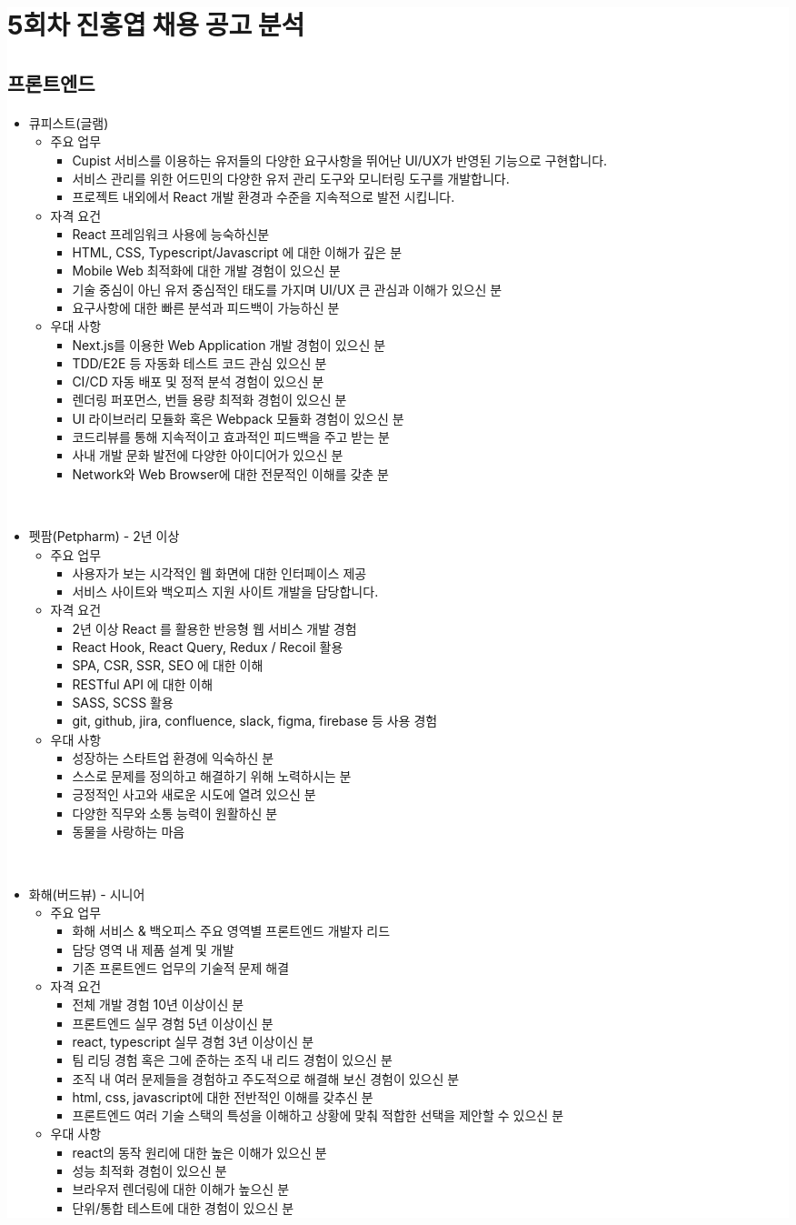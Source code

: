 # 5회차 진홍엽 채용 공고 분석
## 프론트엔드
* 큐피스트(글램)
  * 주요 업무
    - Cupist 서비스를 이용하는 유저들의 다양한 요구사항을 뛰어난 UI/UX가 반영된 기능으로 구현합니다.
    - 서비스 관리를 위한 어드민의 다양한 유저 관리 도구와 모니터링 도구를 개발합니다.
    - 프로젝트 내외에서 React 개발 환경과 수준을 지속적으로 발전 시킵니다.
  * 자격 요건
    - React 프레임워크 사용에 능숙하신분
    - HTML, CSS, Typescript/Javascript 에 대한 이해가 깊은 분
    - Mobile Web 최적화에 대한 개발 경험이 있으신 분
    - 기술 중심이 아닌 유저 중심적인 태도를 가지며 UI/UX 큰 관심과 이해가 있으신 분
    - 요구사항에 대한 빠른 분석과 피드백이 가능하신 분
  * 우대 사항
    - Next.js를 이용한 Web Application 개발 경험이 있으신 분
    - TDD/E2E 등 자동화 테스트 코드 관심 있으신 분
    - CI/CD 자동 배포 및 정적 분석 경험이 있으신 분
    - 렌더링 퍼포먼스, 번들 용량 최적화 경험이 있으신 분
    - UI 라이브러리 모듈화 혹은 Webpack 모듈화 경험이 있으신 분
    - 코드리뷰를 통해 지속적이고 효과적인 피드백을 주고 받는 분
    - 사내 개발 문화 발전에 다양한 아이디어가 있으신 분
    - Network와 Web Browser에 대한 전문적인 이해를 갖춘 분
    
<br/>

* 펫팜(Petpharm) - 2년 이상
  * 주요 업무
    - 사용자가 보는 시각적인 웹 화면에 대한 인터페이스 제공
    - 서비스 사이트와 백오피스 지원 사이트 개발을 담당합니다.
  * 자격 요건
    - 2년 이상 React 를 활용한 반응형 웹 서비스 개발 경험
    - React Hook, React Query, Redux / Recoil 활용
    - SPA, CSR, SSR, SEO 에 대한 이해
    - RESTful API 에 대한 이해
    - SASS, SCSS 활용
    - git, github, jira, confluence, slack, figma, firebase 등 사용 경험
  * 우대 사항
    - 성장하는 스타트업 환경에 익숙하신 분
    - 스스로 문제를 정의하고 해결하기 위해 노력하시는 분
    - 긍정적인 사고와 새로운 시도에 열려 있으신 분
    - 다양한 직무와 소통 능력이 원활하신 분
    - 동물을 사랑하는 마음

<br/>

* 화해(버드뷰) - 시니어
  * 주요 업무
    - 화해 서비스 & 백오피스 주요 영역별 프론트엔드 개발자 리드
    - 담당 영역 내 제품 설계 및 개발
    - 기존 프론트엔드 업무의 기술적 문제 해결
  * 자격 요건
    - 전체 개발 경험 10년 이상이신 분
    - 프론트엔드 실무 경험 5년 이상이신 분
    - react, typescript 실무 경험 3년 이상이신 분
    - 팀 리딩 경험 혹은 그에 준하는 조직 내 리드 경험이 있으신 분
    - 조직 내 여러 문제들을 경험하고 주도적으로 해결해 보신 경험이 있으신 분
    - html, css, javascript에 대한 전반적인 이해를 갖추신 분
    - 프론트엔드 여러 기술 스택의 특성을 이해하고 상황에 맞춰 적합한 선택을 제안할 수 있으신 분
  * 우대 사항
    - react의 동작 원리에 대한 높은 이해가 있으신 분
    - 성능 최적화 경험이 있으신 분
    - 브라우저 렌더링에 대한 이해가 높으신 분
    - 단위/통합 테스트에 대한 경험이 있으신 분